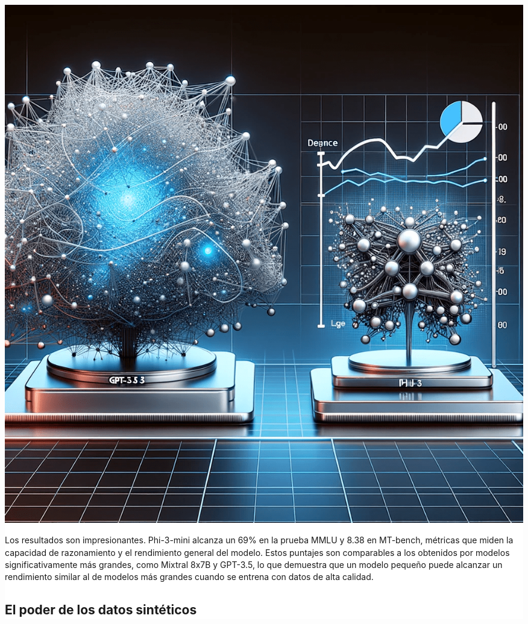 ![ALT text](README_files/reduce_size.png "This image visually compares a large language model with a smaller, more efficient model, highlighting the significant performance capabilities of the smaller model despite its reduced size.")

Los resultados son impresionantes. Phi-3-mini alcanza un 69% en la prueba MMLU y 8.38 en MT-bench, métricas que miden la capacidad de razonamiento y el rendimiento general del modelo. Estos puntajes son comparables a los obtenidos por modelos significativamente más grandes, como Mixtral 8x7B y GPT-3.5, lo que demuestra que un modelo pequeño puede alcanzar un rendimiento similar al de modelos más grandes cuando se entrena con datos de alta calidad.

## El poder de los datos sintéticos
